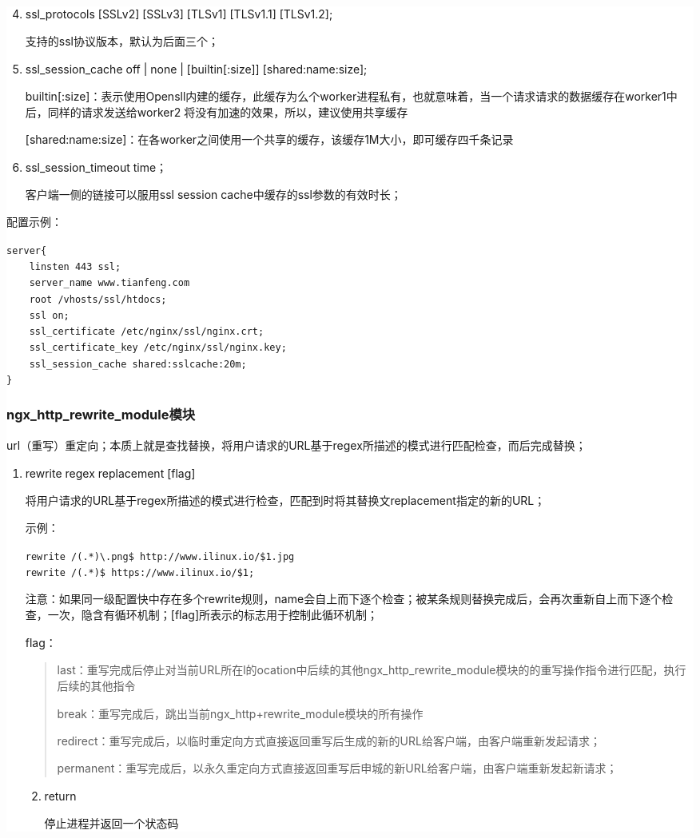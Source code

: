 4. ssl_protocols [SSLv2] [SSLv3] [TLSv1] [TLSv1.1] [TLSv1.2];

   支持的ssl协议版本，默认为后面三个；

5. ssl_session_cache off | none | [builtin[:size]] [shared:name:size];

   builtin[:size]：表示使用Opensll内建的缓存，此缓存为么个worker进程私有，也就意味着，当一个请求请求的数据缓存在worker1中后，同样的请求发送给worker2 将没有加速的效果，所以，建议使用共享缓存

   [shared:name:size]：在各worker之间使用一个共享的缓存，该缓存1M大小，即可缓存四千条记录

6. ssl_session_timeout time；

   客户端一侧的链接可以服用ssl session cache中缓存的ssl参数的有效时长；

配置示例：

```
server{
	linsten 443 ssl;
	server_name www.tianfeng.com
	root /vhosts/ssl/htdocs;
	ssl on;
	ssl_certificate /etc/nginx/ssl/nginx.crt;
	ssl_certificate_key /etc/nginx/ssl/nginx.key;
	ssl_session_cache shared:sslcache:20m;
}
```

### ngx_http_rewrite_module模块

url（重写）重定向；本质上就是查找替换，将用户请求的URL基于regex所描述的模式进行匹配检查，而后完成替换；

1. rewrite regex replacement [flag]

   将用户请求的URL基于regex所描述的模式进行检查，匹配到时将其替换文replacement指定的新的URL；

   示例：

   ```
   rewrite /(.*)\.png$ http://www.ilinux.io/$1.jpg
   rewrite /(.*)$ https://www.ilinux.io/$1;
   ```

   

   注意：如果同一级配置快中存在多个rewrite规则，name会自上而下逐个检查；被某条规则替换完成后，会再次重新自上而下逐个检查，一次，隐含有循环机制；[flag]所表示的标志用于控制此循环机制；

   flag：

   > last：重写完成后停止对当前URL所在l的ocation中后续的其他ngx_http_rewrite_module模块的的重写操作指令进行匹配，执行后续的其他指令
   >
   > break：重写完成后，跳出当前ngx_http+rewrite_module模块的所有操作
   >
   > redirect：重写完成后，以临时重定向方式直接返回重写后生成的新的URL给客户端，由客户端重新发起请求；
   >
   > permanent：重写完成后，以永久重定向方式直接返回重写后申城的新URL给客户端，由客户端重新发起新请求；

   2. return

      停止进程并返回一个状态码

